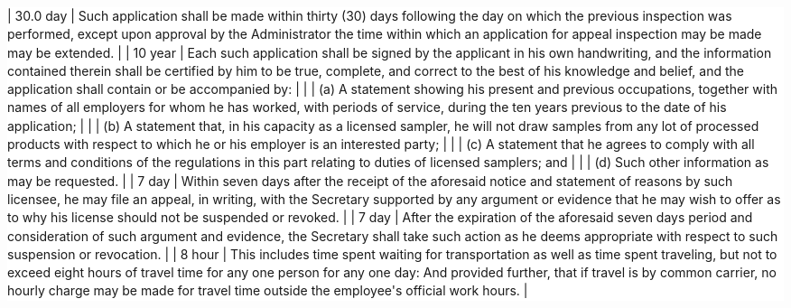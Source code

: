 | 30.0 day   | Such application shall be made within thirty (30) days following the day on which the previous inspection was performed, except upon approval by the Administrator the time within which an application for appeal inspection may be made may be extended.                                                                                                                                                                                                                                                                                                                                                                                                   |
| 10 year    | Each such application shall be signed by the applicant in his own handwriting, and the information contained therein shall be certified by him to be true, complete, and correct to the best of his knowledge and belief, and the application shall contain or be accompanied by:                                                                                                                                                                                                                                                                                                                                                                            |
|            |                   (a) A statement showing his present and previous occupations, together with names of all employers for whom he has worked, with periods of service, during the ten years previous to the date of his application;                                                                                                                                                                                                                                                                                                                                                                                                                          |
|            |                   (b) A statement that, in his capacity as a licensed sampler, he will not draw samples from any lot of processed products with respect to which he or his employer is an interested party;                                                                                                                                                                                                                                                                                                                                                                                                                                                  |
|            |                   (c) A statement that he agrees to comply with all terms and conditions of the regulations in this part relating to duties of licensed samplers; and                                                                                                                                                                                                                                                                                                                                                                                                                                                                                        |
|            |                   (d) Such other information as may be requested.                                                                                                                                                                                                                                                                                                                                                                                                                                                                                                                                                                                            |
| 7 day      | Within seven days after the receipt of the aforesaid notice and statement of reasons by such licensee, he may file an appeal, in writing, with the Secretary supported by any argument or evidence that he may wish to offer as to why his license should not be suspended or revoked.                                                                                                                                                                                                                                                                                                                                                                       |
| 7 day      | After the expiration of the aforesaid seven days period and consideration of such argument and evidence, the Secretary shall take such action as he deems appropriate with respect to such suspension or revocation.                                                                                                                                                                                                                                                                                                                                                                                                                                         |
| 8 hour     | This includes time spent waiting for transportation as well as time spent traveling, but not to exceed eight hours of travel time for any one person for any one day: And provided further, that if travel is by common carrier, no hourly charge may be made for travel time outside the employee's official work hours.                                                                                                                                                                                                                                                                                                                                    |